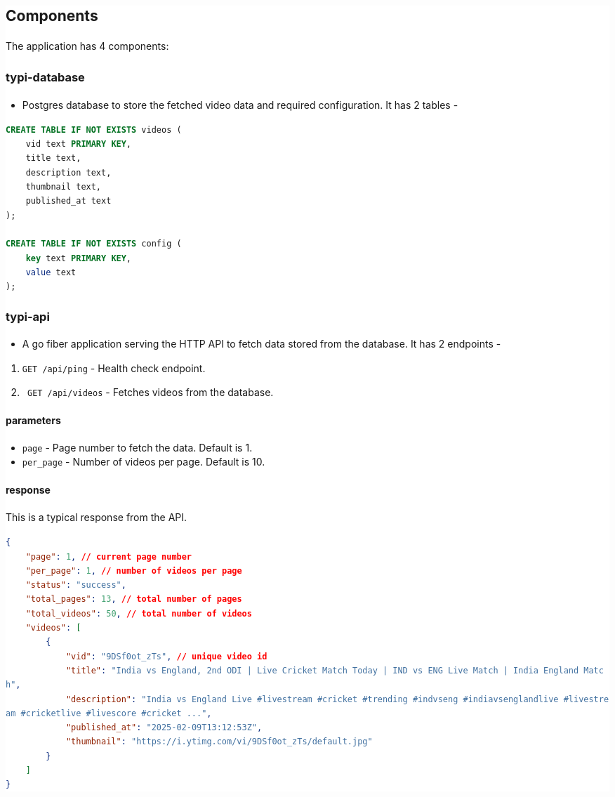 ## Components

The application has 4 components:

### typi-database

- Postgres database to store the fetched video data and required configuration. It has 2 tables -

```sql
CREATE TABLE IF NOT EXISTS videos (
    vid text PRIMARY KEY,
    title text,
    description text,
    thumbnail text,
    published_at text
);

CREATE TABLE IF NOT EXISTS config (
    key text PRIMARY KEY,
    value text
);
```

### typi-api

- A go fiber application serving the HTTP API to fetch data stored from the database. It has 2 endpoints -

1. `GET /api/ping` - Health check endpoint.

2. ` GET /api/videos` - Fetches videos from the database.

#### parameters

- `page` - Page number to fetch the data. Default is 1.
- `per_page` - Number of videos per page. Default is 10.

#### response

This is a typical response from the API.

```json
{
    "page": 1, // current page number
    "per_page": 1, // number of videos per page
    "status": "success",
    "total_pages": 13, // total number of pages
    "total_videos": 50, // total number of videos
    "videos": [
        {
            "vid": "9DSf0ot_zTs", // unique video id
            "title": "India vs England, 2nd ODI | Live Cricket Match Today | IND vs ENG Live Match | India England Match",
            "description": "India vs England Live #livestream #cricket #trending #indvseng #indiavsenglandlive #livestream #cricketlive #livescore #cricket ...",
            "published_at": "2025-02-09T13:12:53Z",
            "thumbnail": "https://i.ytimg.com/vi/9DSf0ot_zTs/default.jpg"
        }
    ]
}
```
